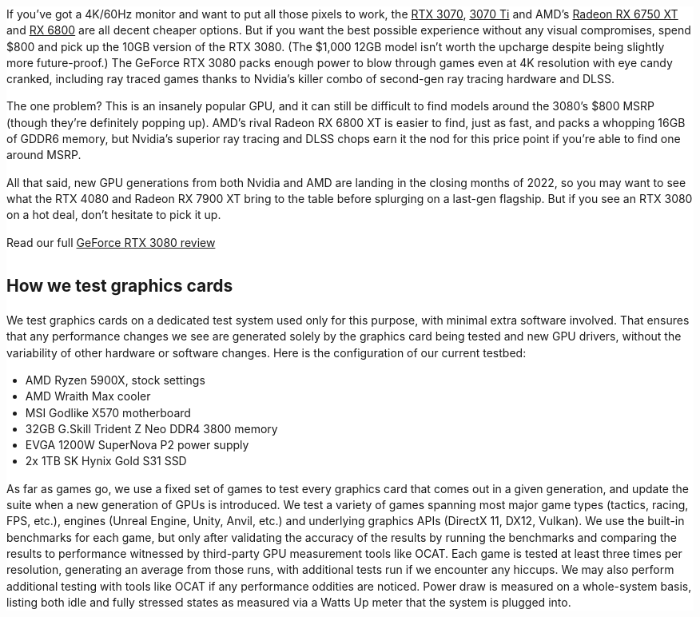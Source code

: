 <p>If you&rsquo;ve got a 4K/60Hz monitor and want to put all those pixels to work, the <a href="https://www.pcworld.com/article/393649/nvidia-geforce-rtx-3070-founders-edition-review-vs-2080-ti.html">RTX 3070</a>, <a href="https://www.pcworld.com/article/394671/nvidia-geforce-rtx-3070-ti-review.html">3070 Ti</a> and AMD&rsquo;s <a href="https://www.pcworld.com/article/699131/sapphire-nitro-amd-radeon-rx-6650-xt-6750-xt-6950-xt-pure-review.html">Radeon RX 6750 XT</a> and <a href="https://www.pcworld.com/article/393729/amd-radeon-rx-6800-rx-6800-xt-review.html">RX 6800</a> are all decent cheaper options. But if you want the best possible experience without any visual compromises, spend $800 and pick up the 10GB version of the RTX 3080. (The $1,000 12GB model isn&rsquo;t worth the upcharge despite being slightly more future-proof.) The GeForce RTX 3080 packs enough power to blow through games even at 4K resolution with eye candy cranked, including ray traced games thanks to Nvidia&rsquo;s killer combo of second-gen ray tracing hardware and DLSS.</p>

<p>The one problem? This is an insanely popular GPU, and it can still be difficult to find models around the 3080&rsquo;s $800 MSRP (though they&rsquo;re definitely popping up). AMD&rsquo;s rival Radeon RX 6800 XT is easier to find, just as fast, and packs a whopping 16GB of GDDR6 memory, but Nvidia&rsquo;s superior ray tracing and DLSS chops earn it the nod for this price point if you&rsquo;re able to find one around MSRP.</p>

<p>All that said, new GPU generations from both Nvidia and AMD are landing in the closing months of 2022, so you may want to see what the RTX 4080 and Radeon RX 7900 XT bring to the table before splurging on a last-gen flagship. But if you see an RTX 3080 on a hot deal, don&rsquo;t hesitate to pick it up. </p>
						</div>
											Read our full 
					<a class="product-chart-item__review-link" href="https://www.pcworld.com/article/393472/nvidia-geforce-rtx-3080-founders-edition-review.html" target="_blank">GeForce RTX 3080 review</a>
								</div>
			<div class="ad page-ad has-ad-prefix ad-article"></div>		</div>

		


<h2 id="how-we-test-graphics-cards">How we test graphics cards</h2>



<p>We test graphics cards on a dedicated test system used only for this purpose, with minimal extra software involved. That ensures that any performance changes we see are generated solely by the graphics card being tested and new GPU drivers, without the variability of other hardware or software changes. Here is the configuration of our current testbed:</p>



<ul><li>AMD Ryzen 5900X, stock settings</li><li>AMD Wraith Max cooler</li><li>MSI Godlike X570 motherboard</li><li>32GB G.Skill Trident Z Neo DDR4 3800 memory</li><li>EVGA 1200W SuperNova P2 power supply </li><li>2x 1TB SK Hynix Gold S31 SSD</li></ul><p>As far as games go, we use a fixed set of games to test every graphics card that comes out in a given generation, and update the suite when a new generation of GPUs is introduced. We test a variety of games spanning most major game types (tactics, racing, FPS, etc.), engines (Unreal Engine, Unity, Anvil, etc.) and underlying graphics APIs (DirectX 11, DX12, Vulkan). We use the built-in benchmarks for each game, but only after validating the accuracy of the results by running the benchmarks and comparing the results to performance witnessed by third-party GPU measurement tools like OCAT. Each game is tested at least three times per resolution, generating an average from those runs, with additional tests run if we encounter any hiccups. We may also perform additional testing with tools like OCAT if any performance oddities are noticed. Power draw is measured on a whole-system basis, listing both idle and fully stressed states as measured via a Watts Up meter that the system is plugged into.</p>
